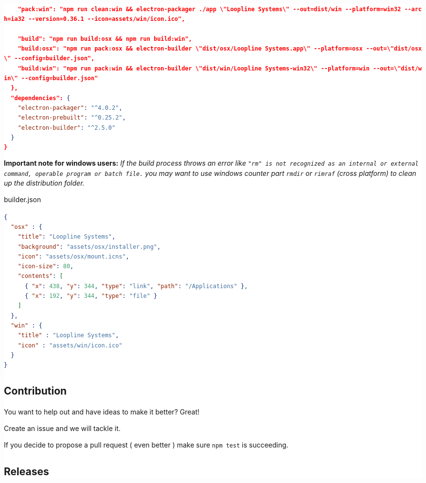 ```json
    "pack:win": "npm run clean:win && electron-packager ./app \"Loopline Systems\" --out=dist/win --platform=win32 --arch=ia32 --version=0.36.1 --icon=assets/win/icon.ico",

    "build": "npm run build:osx && npm run build:win",
    "build:osx": "npm run pack:osx && electron-builder \"dist/osx/Loopline Systems.app\" --platform=osx --out=\"dist/osx\" --config=builder.json",
    "build:win": "npm run pack:win && electron-builder \"dist/win/Loopline Systems-win32\" --platform=win --out=\"dist/win\" --config=builder.json"
  },
  "dependencies": {
    "electron-packager": "^4.0.2",
    "electron-prebuilt": "^0.25.2",
    "electron-builder": "^2.5.0"
  }
}

```

**Important note for windows users:** *If the build process throws an error like `"rm" is not recognized as an internal or external command,
operable program or batch file.` you may want to use windows counter part `rmdir` or `rimraf` (cross platform) to clean up the distribution folder.*

builder.json
```json
{
  "osx" : {
    "title": "Loopline Systems",
    "background": "assets/osx/installer.png",
    "icon": "assets/osx/mount.icns",
    "icon-size": 80,
    "contents": [
      { "x": 438, "y": 344, "type": "link", "path": "/Applications" },
      { "x": 192, "y": 344, "type": "file" }
    ]
  },
  "win" : {
    "title" : "Loopline Systems",
    "icon" : "assets/win/icon.ico"
  }
}
```

## Contribution

You want to help out and have ideas to make it better? Great!

Create an issue and we will tackle it.

If you decide to propose a pull request ( even better ) make sure `npm test` is succeeding.

## Releases
